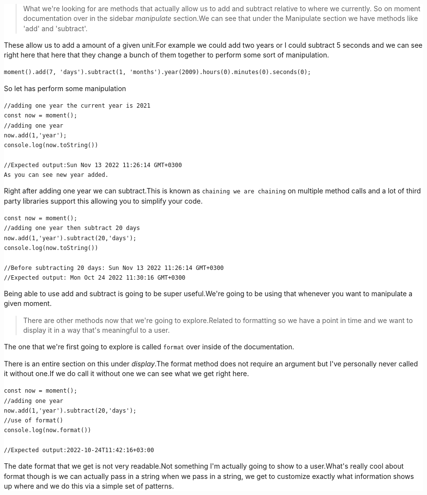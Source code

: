 > What we're looking for are methods that actually allow us to add and subtract relative to where we currently. So on moment documentation over in the sidebar *manipulate* section.We can see that under the Manipulate section we have methods like 'add' and 'subtract'.

These allow us to add a amount of a given unit.For example we could add two years or I could subtract 5 seconds and we can see right here that here that they change a bunch of them together to perform some sort of manipulation.

```
moment().add(7, 'days').subtract(1, 'months').year(2009).hours(0).minutes(0).seconds(0);
```

So let has perform some manipulation

```
//adding one year the current year is 2021
const now = moment();
//adding one year
now.add(1,'year');
console.log(now.toString())

//Expected output:Sun Nov 13 2022 11:26:14 GMT+0300
As you can see new year added.
```

Right after adding one year we can subtract.This is known as `chaining we are chaining` on multiple method calls and a lot of third party libraries support this allowing you to simplify your code.

```
const now = moment();
//adding one year then subtract 20 days
now.add(1,'year').subtract(20,'days');
console.log(now.toString())

//Before subtracting 20 days: Sun Nov 13 2022 11:26:14 GMT+0300
//Expected output: Mon Oct 24 2022 11:30:16 GMT+0300
```
Being able to use add and subtract is going to be super useful.We're going to be using that whenever you want to manipulate a given moment.

>There are other methods now that we're going to explore.Related to formatting so we have a point in time and we want to display it in a way that's meaningful to a user.

The one that we're first going to explore is called `format` over inside of the documentation.

There is an entire section on this under *display*.The format method does not require an argument but I've personally never called it without one.If we do call it without one we can see what we get right here.

```
const now = moment();
//adding one year
now.add(1,'year').subtract(20,'days');
//use of format()
console.log(now.format())

//Expected output:2022-10-24T11:42:16+03:00
```
The date format that we get is not very readable.Not something I'm actually going to show to a user.What's really cool about format though is we can actually pass in a string when we pass in a string, we get to customize exactly what information shows up where and we do this via a simple set of patterns.
